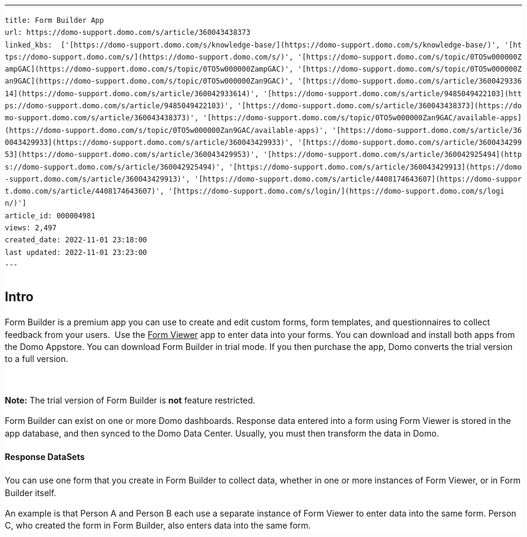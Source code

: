 ---
    title: Form Builder App
    url: https://domo-support.domo.com/s/article/360043438373
    linked_kbs:  ['[https://domo-support.domo.com/s/knowledge-base/](https://domo-support.domo.com/s/knowledge-base/)', '[https://domo-support.domo.com/s/](https://domo-support.domo.com/s/)', '[https://domo-support.domo.com/s/topic/0TO5w000000ZampGAC](https://domo-support.domo.com/s/topic/0TO5w000000ZampGAC)', '[https://domo-support.domo.com/s/topic/0TO5w000000Zan9GAC](https://domo-support.domo.com/s/topic/0TO5w000000Zan9GAC)', '[https://domo-support.domo.com/s/article/360042933614](https://domo-support.domo.com/s/article/360042933614)', '[https://domo-support.domo.com/s/article/9485049422103](https://domo-support.domo.com/s/article/9485049422103)', '[https://domo-support.domo.com/s/article/360043438373](https://domo-support.domo.com/s/article/360043438373)', '[https://domo-support.domo.com/s/topic/0TO5w000000Zan9GAC/available-apps](https://domo-support.domo.com/s/topic/0TO5w000000Zan9GAC/available-apps)', '[https://domo-support.domo.com/s/article/360043429933](https://domo-support.domo.com/s/article/360043429933)', '[https://domo-support.domo.com/s/article/360043429953](https://domo-support.domo.com/s/article/360043429953)', '[https://domo-support.domo.com/s/article/360042925494](https://domo-support.domo.com/s/article/360042925494)', '[https://domo-support.domo.com/s/article/360043429913](https://domo-support.domo.com/s/article/360043429913)', '[https://domo-support.domo.com/s/article/4408174643607](https://domo-support.domo.com/s/article/4408174643607)', '[https://domo-support.domo.com/s/login/](https://domo-support.domo.com/s/login/)']
    article_id: 000004981
    views: 2,497
    created_date: 2022-11-01 23:18:00
    last updated: 2022-11-01 23:23:00
    ---



Intro
-----


Form Builder is a premium app you can use to create and edit custom forms, form templates, and questionnaires to collect feedback from your users.  Use the [Form Viewer](/s/article/360042933614) app to enter data into your forms. You can download and install both apps from the Domo Appstore. You can download Form Builder in trial mode. If you then purchase the app, Domo converts the trial version to a full version.




 

**Note:** The trial version of Form Builder is **not** feature restricted.



Form Builder can exist on one or more Domo dashboards. Response data entered into a form using Form Viewer is stored in the app database, and then synced to the Domo Data Center. Usually, you must then transform the data in Domo.


#### Response DataSets


You can use one form that you create in Form Builder to collect data, whether in one or more instances of Form Viewer, or in Form Builder itself.


An example is that Person A and Person B each use a separate instance of Form Viewer to enter data into the same form. Person C, who created the form in Form Builder, also enters data into the same form.
